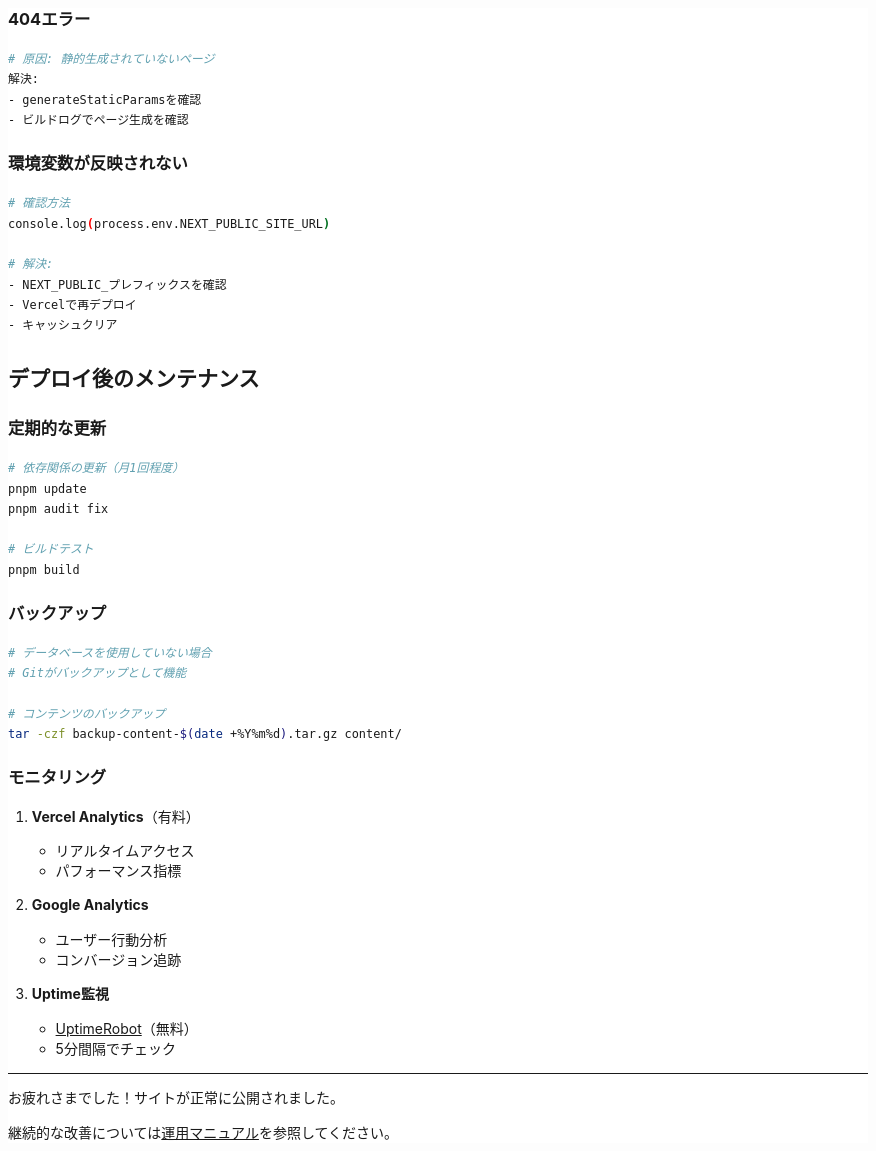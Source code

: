 ### 404エラー

```bash
# 原因: 静的生成されていないページ
解決:
- generateStaticParamsを確認
- ビルドログでページ生成を確認
```

### 環境変数が反映されない

```bash
# 確認方法
console.log(process.env.NEXT_PUBLIC_SITE_URL)

# 解決:
- NEXT_PUBLIC_プレフィックスを確認
- Vercelで再デプロイ
- キャッシュクリア
```

## デプロイ後のメンテナンス

### 定期的な更新

```bash
# 依存関係の更新（月1回程度）
pnpm update
pnpm audit fix

# ビルドテスト
pnpm build
```

### バックアップ

```bash
# データベースを使用していない場合
# Gitがバックアップとして機能

# コンテンツのバックアップ
tar -czf backup-content-$(date +%Y%m%d).tar.gz content/
```

### モニタリング

1. **Vercel Analytics**（有料）
   - リアルタイムアクセス
   - パフォーマンス指標

2. **Google Analytics**
   - ユーザー行動分析
   - コンバージョン追跡

3. **Uptime監視**
   - [UptimeRobot](https://uptimerobot.com/)（無料）
   - 5分間隔でチェック

---

お疲れさまでした！サイトが正常に公開されました。

継続的な改善については[運用マニュアル](../OPERATION.md)を参照してください。